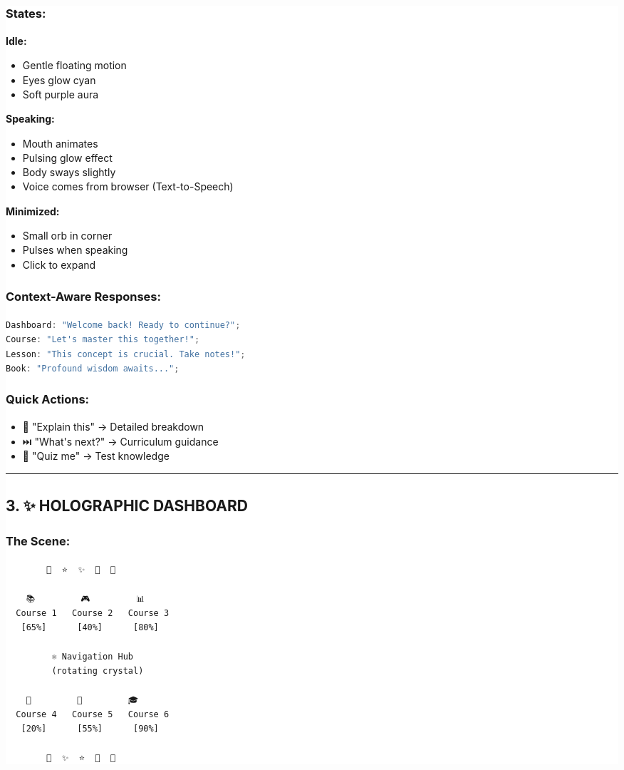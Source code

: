 ### States:

**Idle:**

- Gentle floating motion
- Eyes glow cyan
- Soft purple aura

**Speaking:**

- Mouth animates
- Pulsing glow effect
- Body sways slightly
- Voice comes from browser (Text-to-Speech)

**Minimized:**

- Small orb in corner
- Pulses when speaking
- Click to expand

### Context-Aware Responses:

```typescript
Dashboard: "Welcome back! Ready to continue?";
Course: "Let's master this together!";
Lesson: "This concept is crucial. Take notes!";
Book: "Profound wisdom awaits...";
```

### Quick Actions:

- 🎯 "Explain this" → Detailed breakdown
- ⏭️ "What's next?" → Curriculum guidance
- 🧪 "Quiz me" → Test knowledge

---

## 3. ✨ HOLOGRAPHIC DASHBOARD

### The Scene:

```
        🌟  ⭐  ✨  💫  🌟

    📚         🎮         📊
  Course 1   Course 2   Course 3
   [65%]      [40%]      [80%]

         ⚛️ Navigation Hub
         (rotating crystal)

    📖         🧠         🎓
  Course 4   Course 5   Course 6
   [20%]      [55%]      [90%]

        💫  ✨  ⭐  🌟  💫
```
